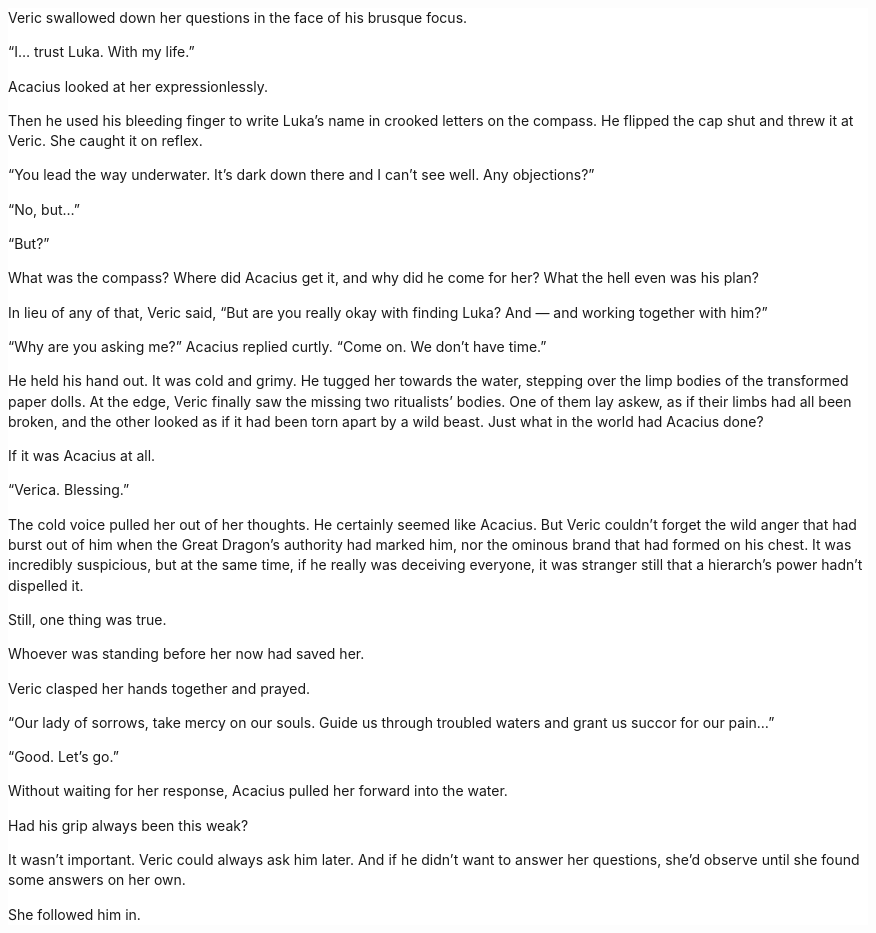 Veric swallowed down her questions in the face of his brusque focus. 

“I… trust Luka. With my life.” 

Acacius looked at her expressionlessly. 

Then he used his bleeding finger to write Luka’s name in crooked letters on the compass. He flipped the cap shut and threw it at Veric. She caught it on reflex. 

“You lead the way underwater. It’s dark down there and I can’t see well. Any objections?” 

“No, but…” 

“But?” 

What was the compass? Where did Acacius get it, and why did he come for her? What the hell even was his plan? 

In lieu of any of that, Veric said, “But are you really okay with finding Luka? And — and working together with him?” 

“Why are you asking me?” Acacius replied curtly. “Come on. We don’t have time.” 

He held his hand out. It was cold and grimy. He tugged her towards the water, stepping over the limp bodies of the transformed paper dolls. At the edge, Veric finally saw the missing two ritualists’ bodies. One of them lay askew, as if their limbs had all been broken, and the other looked as if it had been torn apart by a wild beast. Just what in the world had Acacius done? 

If it was Acacius at all. 

“Verica. Blessing.” 

The cold voice pulled her out of her thoughts. He certainly seemed like Acacius. But Veric couldn’t forget the wild anger that had burst out of him when the Great Dragon’s authority had marked him, nor the ominous brand that had formed on his chest. It was incredibly suspicious, but at the same time, if he really was deceiving everyone, it was stranger still that a hierarch’s power hadn’t dispelled it. 

Still, one thing was true. 

Whoever was standing before her now had saved her. 

Veric clasped her hands together and prayed. 

“Our lady of sorrows, take mercy on our souls. Guide us through troubled waters and grant us succor for our pain…” 

“Good. Let’s go.” 

Without waiting for her response, Acacius pulled her forward into the water. 

Had his grip always been this weak? 

It wasn’t important. Veric could always ask him later. And if he didn’t want to answer her questions, she’d observe until she found some answers on her own. 

She followed him in. 